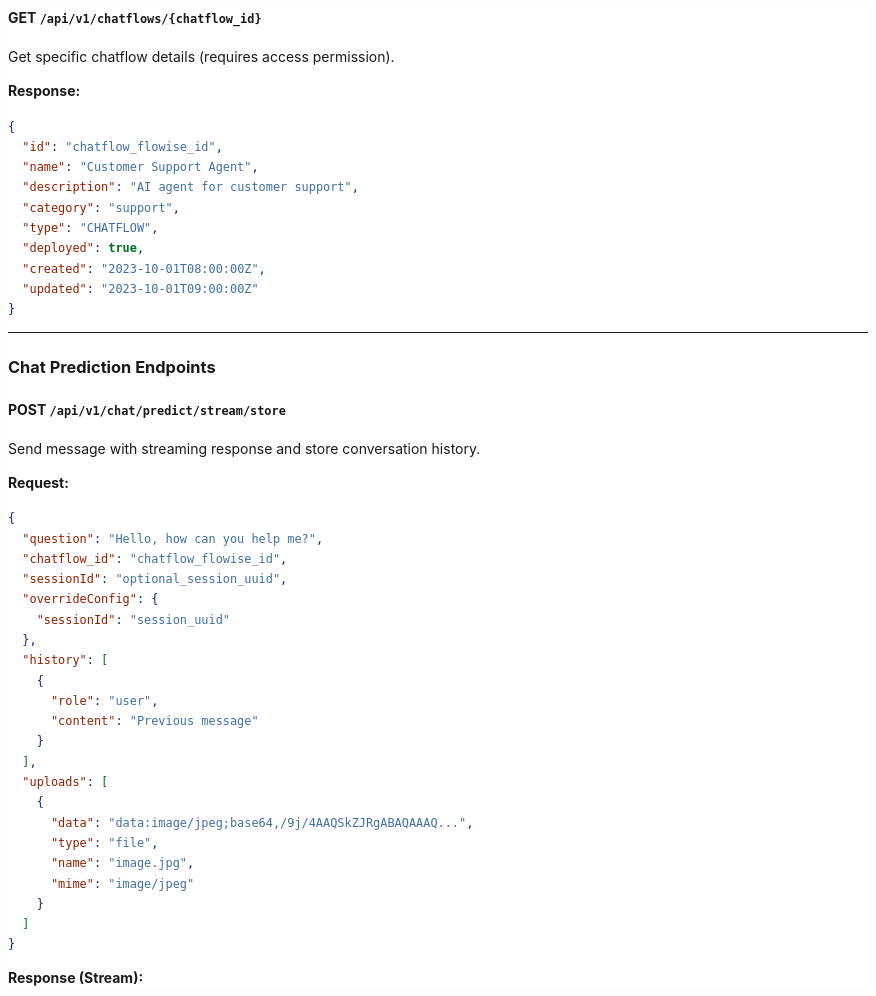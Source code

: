 #### GET `/api/v1/chatflows/{chatflow_id}`

Get specific chatflow details (requires access permission).

**Response:**
```json
{
  "id": "chatflow_flowise_id",
  "name": "Customer Support Agent",
  "description": "AI agent for customer support",
  "category": "support",
  "type": "CHATFLOW",
  "deployed": true,
  "created": "2023-10-01T08:00:00Z",
  "updated": "2023-10-01T09:00:00Z"
}
```

---

### Chat Prediction Endpoints

#### POST `/api/v1/chat/predict/stream/store`

Send message with streaming response and store conversation history.

**Request:**
```json
{
  "question": "Hello, how can you help me?",
  "chatflow_id": "chatflow_flowise_id",
  "sessionId": "optional_session_uuid",
  "overrideConfig": {
    "sessionId": "session_uuid"
  },
  "history": [
    {
      "role": "user",
      "content": "Previous message"
    }
  ],
  "uploads": [
    {
      "data": "data:image/jpeg;base64,/9j/4AAQSkZJRgABAQAAAQ...",
      "type": "file",
      "name": "image.jpg",
      "mime": "image/jpeg"
    }
  ]
}
```

**Response (Stream):**
